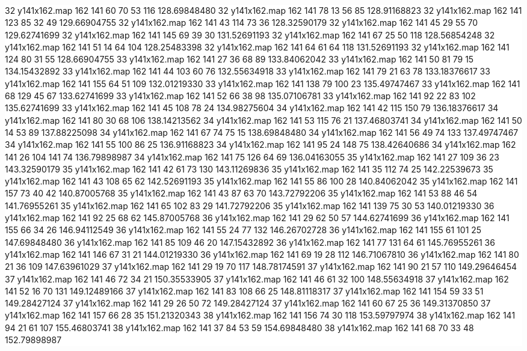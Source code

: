 32	y141x162.map	162	141	60	70	53	116	128.69848480
32	y141x162.map	162	141	78	13	56	85	128.91168823
32	y141x162.map	162	141	123	85	32	49	129.66904755
32	y141x162.map	162	141	43	114	73	36	128.32590179
32	y141x162.map	162	141	45	29	55	70	129.62741699
32	y141x162.map	162	141	145	69	39	30	131.52691193
32	y141x162.map	162	141	67	25	50	118	128.56854248
32	y141x162.map	162	141	51	14	64	104	128.25483398
32	y141x162.map	162	141	64	61	64	118	131.52691193
32	y141x162.map	162	141	124	80	31	55	128.66904755
33	y141x162.map	162	141	27	36	68	89	133.84062042
33	y141x162.map	162	141	50	81	79	15	134.15432892
33	y141x162.map	162	141	44	103	60	76	132.55634918
33	y141x162.map	162	141	79	21	63	78	133.18376617
33	y141x162.map	162	141	155	64	51	109	132.01219330
33	y141x162.map	162	141	138	79	100	23	135.49747467
33	y141x162.map	162	141	68	129	45	67	133.62741699
33	y141x162.map	162	141	52	66	38	98	135.07106781
33	y141x162.map	162	141	92	22	83	102	135.62741699
33	y141x162.map	162	141	45	108	78	24	134.98275604
34	y141x162.map	162	141	42	115	150	79	136.18376617
34	y141x162.map	162	141	80	30	68	106	138.14213562
34	y141x162.map	162	141	53	115	76	21	137.46803741
34	y141x162.map	162	141	50	14	53	89	137.88225098
34	y141x162.map	162	141	67	74	75	15	138.69848480
34	y141x162.map	162	141	56	49	74	133	137.49747467
34	y141x162.map	162	141	55	100	86	25	136.91168823
34	y141x162.map	162	141	95	24	148	75	138.42640686
34	y141x162.map	162	141	26	104	141	74	136.79898987
34	y141x162.map	162	141	75	126	64	69	136.04163055
35	y141x162.map	162	141	27	109	36	23	143.32590179
35	y141x162.map	162	141	42	61	73	130	143.11269836
35	y141x162.map	162	141	35	112	74	25	142.22539673
35	y141x162.map	162	141	43	108	65	62	142.52691193
35	y141x162.map	162	141	55	86	100	28	140.84062042
35	y141x162.map	162	141	157	73	40	42	140.87005768
35	y141x162.map	162	141	43	87	63	70	143.72792206
35	y141x162.map	162	141	53	88	46	54	141.76955261
35	y141x162.map	162	141	65	102	83	29	141.72792206
35	y141x162.map	162	141	139	75	30	53	140.01219330
36	y141x162.map	162	141	92	25	68	62	145.87005768
36	y141x162.map	162	141	29	62	50	57	144.62741699
36	y141x162.map	162	141	155	66	34	26	146.94112549
36	y141x162.map	162	141	55	24	77	132	146.26702728
36	y141x162.map	162	141	155	61	101	25	147.69848480
36	y141x162.map	162	141	85	109	46	20	147.15432892
36	y141x162.map	162	141	77	131	64	61	145.76955261
36	y141x162.map	162	141	146	67	31	21	144.01219330
36	y141x162.map	162	141	69	19	28	112	146.71067810
36	y141x162.map	162	141	80	21	36	109	147.63961029
37	y141x162.map	162	141	29	19	70	117	148.78174591
37	y141x162.map	162	141	90	21	57	110	149.29646454
37	y141x162.map	162	141	46	72	34	21	150.35533905
37	y141x162.map	162	141	46	61	32	100	148.55634918
37	y141x162.map	162	141	52	16	70	131	149.12489166
37	y141x162.map	162	141	83	108	66	25	148.81118317
37	y141x162.map	162	141	154	59	33	51	149.28427124
37	y141x162.map	162	141	29	26	50	72	149.28427124
37	y141x162.map	162	141	60	67	25	36	149.31370850
37	y141x162.map	162	141	157	66	28	35	151.21320343
38	y141x162.map	162	141	156	74	30	118	153.59797974
38	y141x162.map	162	141	94	21	61	107	155.46803741
38	y141x162.map	162	141	37	84	53	59	154.69848480
38	y141x162.map	162	141	68	70	33	48	152.79898987